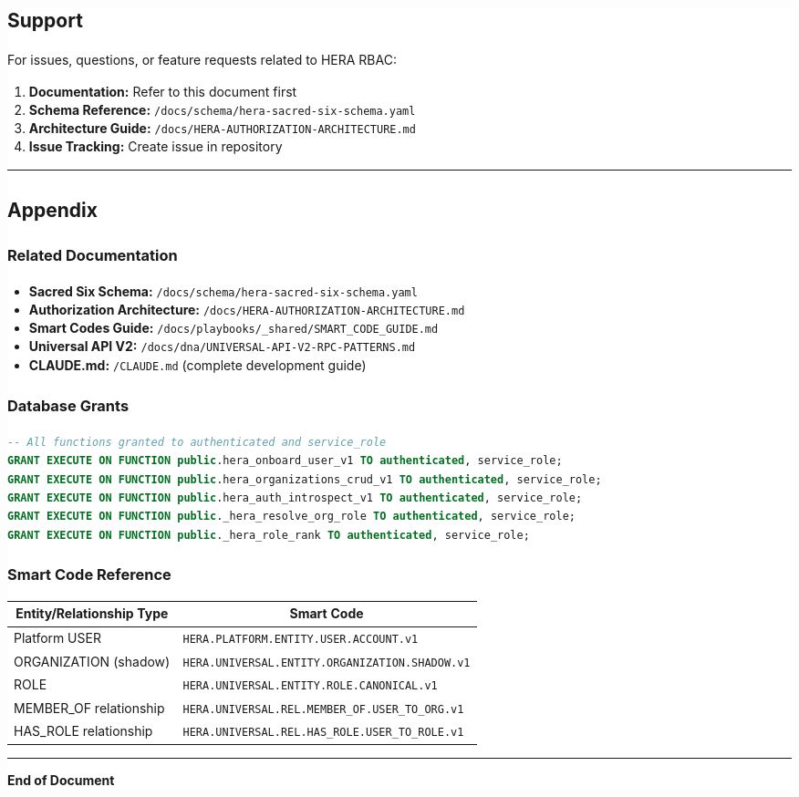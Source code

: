 
## Support

For issues, questions, or feature requests related to HERA RBAC:

1. **Documentation:** Refer to this document first
2. **Schema Reference:** `/docs/schema/hera-sacred-six-schema.yaml`
3. **Architecture Guide:** `/docs/HERA-AUTHORIZATION-ARCHITECTURE.md`
4. **Issue Tracking:** Create issue in repository

---

## Appendix

### Related Documentation

- **Sacred Six Schema:** `/docs/schema/hera-sacred-six-schema.yaml`
- **Authorization Architecture:** `/docs/HERA-AUTHORIZATION-ARCHITECTURE.md`
- **Smart Codes Guide:** `/docs/playbooks/_shared/SMART_CODE_GUIDE.md`
- **Universal API V2:** `/docs/dna/UNIVERSAL-API-V2-RPC-PATTERNS.md`
- **CLAUDE.md:** `/CLAUDE.md` (complete development guide)

### Database Grants

```sql
-- All functions granted to authenticated and service_role
GRANT EXECUTE ON FUNCTION public.hera_onboard_user_v1 TO authenticated, service_role;
GRANT EXECUTE ON FUNCTION public.hera_organizations_crud_v1 TO authenticated, service_role;
GRANT EXECUTE ON FUNCTION public.hera_auth_introspect_v1 TO authenticated, service_role;
GRANT EXECUTE ON FUNCTION public._hera_resolve_org_role TO authenticated, service_role;
GRANT EXECUTE ON FUNCTION public._hera_role_rank TO authenticated, service_role;
```

### Smart Code Reference

| Entity/Relationship Type | Smart Code                                              |
|--------------------------|---------------------------------------------------------|
| Platform USER            | `HERA.PLATFORM.ENTITY.USER.ACCOUNT.v1`                  |
| ORGANIZATION (shadow)    | `HERA.UNIVERSAL.ENTITY.ORGANIZATION.SHADOW.v1`          |
| ROLE                     | `HERA.UNIVERSAL.ENTITY.ROLE.CANONICAL.v1`               |
| MEMBER_OF relationship   | `HERA.UNIVERSAL.REL.MEMBER_OF.USER_TO_ORG.v1`           |
| HAS_ROLE relationship    | `HERA.UNIVERSAL.REL.HAS_ROLE.USER_TO_ROLE.v1`           |

---

**End of Document**
